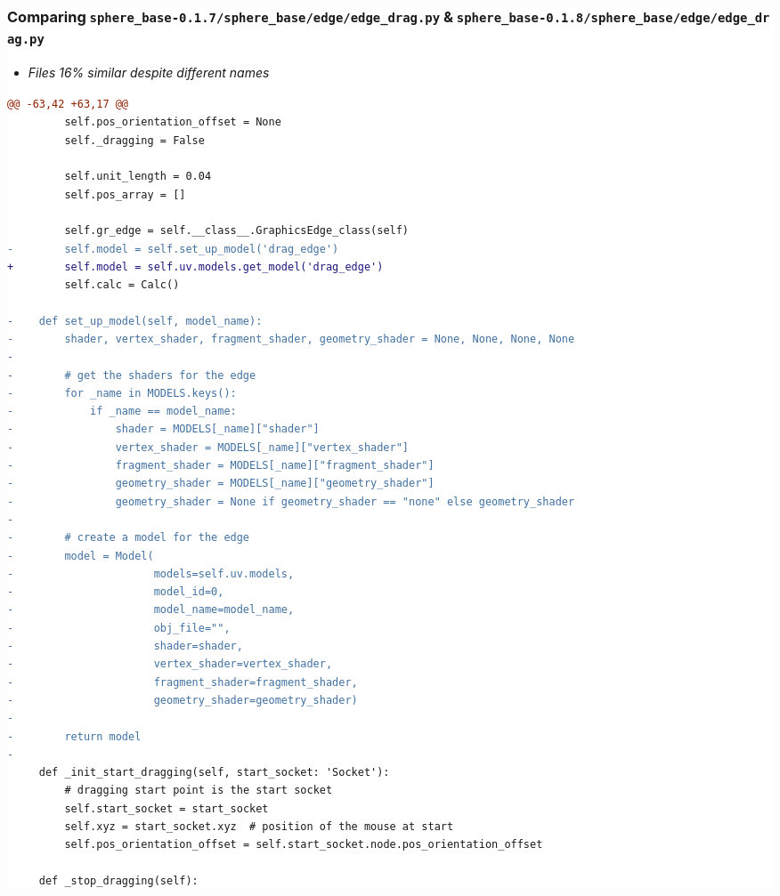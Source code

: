 ### Comparing `sphere_base-0.1.7/sphere_base/edge/edge_drag.py` & `sphere_base-0.1.8/sphere_base/edge/edge_drag.py`

 * *Files 16% similar despite different names*

```diff
@@ -63,42 +63,17 @@
         self.pos_orientation_offset = None
         self._dragging = False
 
         self.unit_length = 0.04
         self.pos_array = []
 
         self.gr_edge = self.__class__.GraphicsEdge_class(self)
-        self.model = self.set_up_model('drag_edge')
+        self.model = self.uv.models.get_model('drag_edge')
         self.calc = Calc()
 
-    def set_up_model(self, model_name):
-        shader, vertex_shader, fragment_shader, geometry_shader = None, None, None, None
-
-        # get the shaders for the edge
-        for _name in MODELS.keys():
-            if _name == model_name:
-                shader = MODELS[_name]["shader"]
-                vertex_shader = MODELS[_name]["vertex_shader"]
-                fragment_shader = MODELS[_name]["fragment_shader"]
-                geometry_shader = MODELS[_name]["geometry_shader"]
-                geometry_shader = None if geometry_shader == "none" else geometry_shader
-
-        # create a model for the edge
-        model = Model(
-                      models=self.uv.models,
-                      model_id=0,
-                      model_name=model_name,
-                      obj_file="",
-                      shader=shader,
-                      vertex_shader=vertex_shader,
-                      fragment_shader=fragment_shader,
-                      geometry_shader=geometry_shader)
-
-        return model
-
     def _init_start_dragging(self, start_socket: 'Socket'):
         # dragging start point is the start socket
         self.start_socket = start_socket
         self.xyz = start_socket.xyz  # position of the mouse at start
         self.pos_orientation_offset = self.start_socket.node.pos_orientation_offset
 
     def _stop_dragging(self):
```
